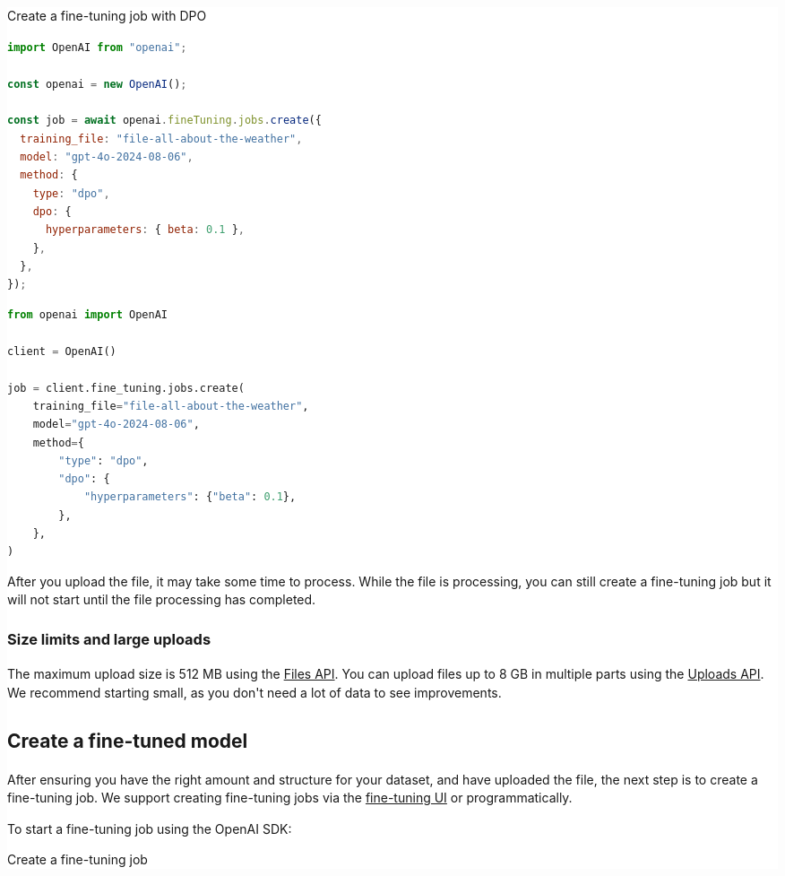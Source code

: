 Create a fine-tuning job with DPO

```javascript
import OpenAI from "openai";

const openai = new OpenAI();

const job = await openai.fineTuning.jobs.create({
  training_file: "file-all-about-the-weather",
  model: "gpt-4o-2024-08-06",
  method: {
    type: "dpo",
    dpo: {
      hyperparameters: { beta: 0.1 },
    },
  },
});
```

```python
from openai import OpenAI

client = OpenAI()

job = client.fine_tuning.jobs.create(
    training_file="file-all-about-the-weather",
    model="gpt-4o-2024-08-06",
    method={
        "type": "dpo",
        "dpo": {
            "hyperparameters": {"beta": 0.1},
        },
    },
)
```

After you upload the file, it may take some time to process. While the file is processing, you can still create a fine-tuning job but it will not start until the file processing has completed.

### Size limits and large uploads

The maximum upload size is 512 MB using the [Files API](/docs/api-reference/files). You can upload files up to 8 GB in multiple parts using the [Uploads API](/docs/api-reference/uploads). We recommend starting small, as you don't need a lot of data to see improvements.

Create a fine-tuned model
-------------------------

After ensuring you have the right amount and structure for your dataset, and have uploaded the file, the next step is to create a fine-tuning job. We support creating fine-tuning jobs via the [fine-tuning UI](/finetune) or programmatically.

To start a fine-tuning job using the OpenAI SDK:

Create a fine-tuning job
